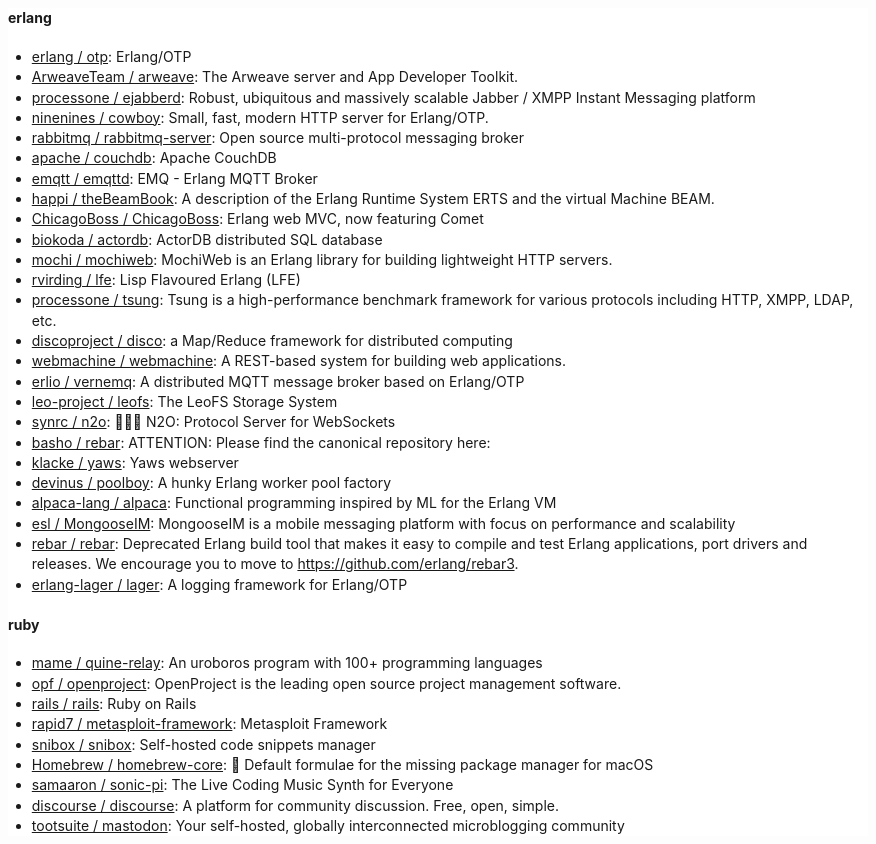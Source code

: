 #### erlang

* [erlang / otp](https://github.com/erlang/otp):  Erlang/OTP
* [ArweaveTeam / arweave](https://github.com/ArweaveTeam/arweave):  The Arweave server and App Developer Toolkit.
* [processone / ejabberd](https://github.com/processone/ejabberd):  Robust, ubiquitous and massively scalable Jabber / XMPP Instant Messaging platform
* [ninenines / cowboy](https://github.com/ninenines/cowboy):  Small, fast, modern HTTP server for Erlang/OTP.
* [rabbitmq / rabbitmq-server](https://github.com/rabbitmq/rabbitmq-server):  Open source multi-protocol messaging broker
* [apache / couchdb](https://github.com/apache/couchdb):  Apache CouchDB
* [emqtt / emqttd](https://github.com/emqtt/emqttd):  EMQ - Erlang MQTT Broker
* [happi / theBeamBook](https://github.com/happi/theBeamBook):  A description of the Erlang Runtime System ERTS and the virtual Machine BEAM.
* [ChicagoBoss / ChicagoBoss](https://github.com/ChicagoBoss/ChicagoBoss):  Erlang web MVC, now featuring Comet
* [biokoda / actordb](https://github.com/biokoda/actordb):  ActorDB distributed SQL database
* [mochi / mochiweb](https://github.com/mochi/mochiweb):  MochiWeb is an Erlang library for building lightweight HTTP servers.
* [rvirding / lfe](https://github.com/rvirding/lfe):  Lisp Flavoured Erlang (LFE)
* [processone / tsung](https://github.com/processone/tsung):  Tsung is a high-performance benchmark framework for various protocols including HTTP, XMPP, LDAP, etc.
* [discoproject / disco](https://github.com/discoproject/disco):  a Map/Reduce framework for distributed computing
* [webmachine / webmachine](https://github.com/webmachine/webmachine):  A REST-based system for building web applications.
* [erlio / vernemq](https://github.com/erlio/vernemq):  A distributed MQTT message broker based on Erlang/OTP
* [leo-project / leofs](https://github.com/leo-project/leofs):  The LeoFS Storage System
* [synrc / n2o](https://github.com/synrc/n2o):  🔵🔵🔴 N2O: Protocol Server for WebSockets
* [basho / rebar](https://github.com/basho/rebar):  ATTENTION: Please find the canonical repository here:
* [klacke / yaws](https://github.com/klacke/yaws):  Yaws webserver
* [devinus / poolboy](https://github.com/devinus/poolboy):  A hunky Erlang worker pool factory
* [alpaca-lang / alpaca](https://github.com/alpaca-lang/alpaca):  Functional programming inspired by ML for the Erlang VM
* [esl / MongooseIM](https://github.com/esl/MongooseIM):  MongooseIM is a mobile messaging platform with focus on performance and scalability
* [rebar / rebar](https://github.com/rebar/rebar):  Deprecated Erlang build tool that makes it easy to compile and test Erlang applications, port drivers and releases. We encourage you to move to https://github.com/erlang/rebar3.
* [erlang-lager / lager](https://github.com/erlang-lager/lager):  A logging framework for Erlang/OTP

#### ruby

* [mame / quine-relay](https://github.com/mame/quine-relay):  An uroboros program with 100+ programming languages
* [opf / openproject](https://github.com/opf/openproject):  OpenProject is the leading open source project management software.
* [rails / rails](https://github.com/rails/rails):  Ruby on Rails
* [rapid7 / metasploit-framework](https://github.com/rapid7/metasploit-framework):  Metasploit Framework
* [snibox / snibox](https://github.com/snibox/snibox):  Self-hosted code snippets manager
* [Homebrew / homebrew-core](https://github.com/Homebrew/homebrew-core):  🍻 Default formulae for the missing package manager for macOS
* [samaaron / sonic-pi](https://github.com/samaaron/sonic-pi):  The Live Coding Music Synth for Everyone
* [discourse / discourse](https://github.com/discourse/discourse):  A platform for community discussion. Free, open, simple.
* [tootsuite / mastodon](https://github.com/tootsuite/mastodon):  Your self-hosted, globally interconnected microblogging community
